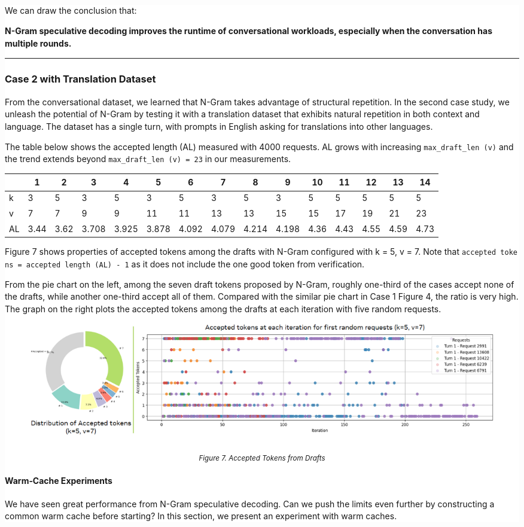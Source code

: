 We can draw the conclusion that:

**N-Gram speculative decoding improves the runtime of conversational workloads, especially when the conversation has multiple rounds.**

---


### Case 2 with Translation Dataset
From the conversational dataset, we learned that N-Gram takes advantage of structural repetition. In the second case study, we unleash the potential of N-Gram by testing it with a translation dataset that exhibits natural repetition in both context and language. The dataset has a single turn, with prompts in English asking for translations into other languages.

The table below shows the accepted length (AL) measured with 4000 requests. AL grows with increasing `max_draft_len (v)` and the trend extends beyond `max_draft_len (v) = 23` in our measurements.

|              | 1    | 2    | 3    | 4    | 5    | 6    | 7    | 8    | 9    | 10   | 11   | 12   | 13   |14   |
|--------------|------|------|------|------|------|------|------|------|------|------|------|------|------|------|
| k  | 3    | 5    | 3    | 5    | 3    | 5    | 3    | 5    | 3    | 5    | 5    | 5    | 5    | 5    |
| v  | 7    | 7    | 9    | 9    | 11   | 11   | 13   | 13   | 15   | 15   | 17   | 19   | 21   | 23   |
| AL | 3.44 | 3.62 | 3.708| 3.925| 3.878| 4.092| 4.079| 4.214| 4.198| 4.36 | 4.43 | 4.55 | 4.59 | 4.73 |


Figure 7 shows properties of accepted tokens among the drafts with N-Gram configured with k = 5, v = 7. Note that `accepted tokens = accepted length (AL) - 1` as it does not include the one good token from verification.

From the pie chart on the left, among the seven draft tokens proposed by N-Gram, roughly one-third of the cases accept none of the drafts, while another one-third accept all of them. Compared with the similar pie chart in Case 1 Figure 4, the ratio is very high. The graph on the right plots the accepted tokens among the drafts at each iteration with five random requests.

<div align="center">
  <figure>
    <img src="../media/tech_blog7_accepted_token_case2.png" width="auto" height="auto">
  </figure>
</div>
<p align="center"><sub><em>Figure 7. Accepted Tokens from Drafts</em></sub></p>


####  Warm‑Cache Experiments
We have seen great performance from N-Gram speculative decoding. Can we push the limits even further by constructing a common warm cache before starting? In this section, we present an experiment with warm caches.
